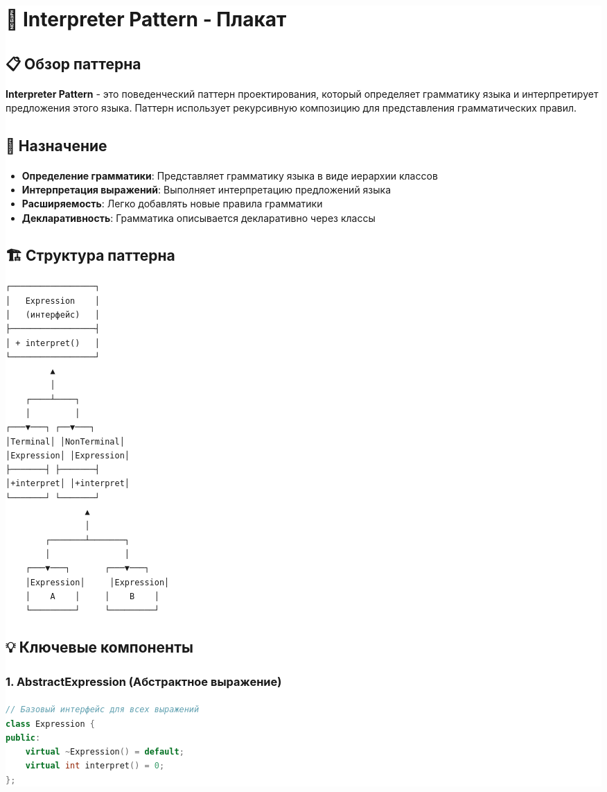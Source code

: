 # 🧮 Interpreter Pattern - Плакат

## 📋 Обзор паттерна

**Interpreter Pattern** - это поведенческий паттерн проектирования, который определяет грамматику языка и интерпретирует предложения этого языка. Паттерн использует рекурсивную композицию для представления грамматических правил.

## 🎯 Назначение

- **Определение грамматики**: Представляет грамматику языка в виде иерархии классов
- **Интерпретация выражений**: Выполняет интерпретацию предложений языка
- **Расширяемость**: Легко добавлять новые правила грамматики
- **Декларативность**: Грамматика описывается декларативно через классы

## 🏗️ Структура паттерна

```
┌─────────────────┐
│   Expression    │
│   (интерфейс)   │
├─────────────────┤
│ + interpret()   │
└─────────────────┘
         ▲
         │
    ┌────┴────┐
    │         │
┌───▼───┐ ┌──▼───┐
│Terminal│ │NonTerminal│
│Expression│ │Expression│
├───────┤ ├───────┤
│+interpret│ │+interpret│
└───────┘ └───────┘
                ▲
                │
        ┌───────┴───────┐
        │               │
    ┌───▼───┐       ┌───▼───┐
    │Expression│     │Expression│
    │    A    │     │    B    │
    └─────────┘     └─────────┘
```

## 💡 Ключевые компоненты

### 1. AbstractExpression (Абстрактное выражение)
```cpp
// Базовый интерфейс для всех выражений
class Expression {
public:
    virtual ~Expression() = default;
    virtual int interpret() = 0;
};
```
